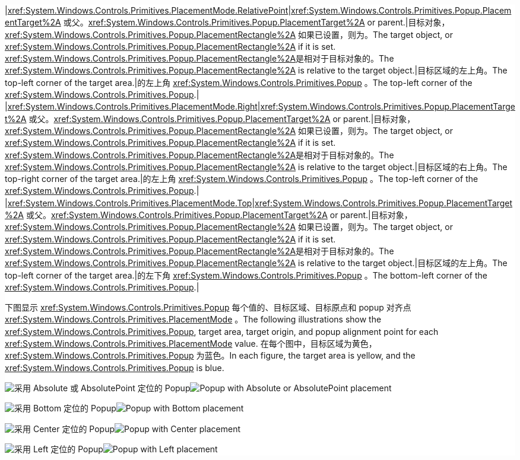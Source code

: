 |<xref:System.Windows.Controls.Primitives.PlacementMode.RelativePoint>|<span data-ttu-id="6f34b-219"><xref:System.Windows.Controls.Primitives.Popup.PlacementTarget%2A> 或父。</span><span class="sxs-lookup"><span data-stu-id="6f34b-219"><xref:System.Windows.Controls.Primitives.Popup.PlacementTarget%2A> or parent.</span></span>|<span data-ttu-id="6f34b-220">目标对象， <xref:System.Windows.Controls.Primitives.Popup.PlacementRectangle%2A> 如果已设置，则为。</span><span class="sxs-lookup"><span data-stu-id="6f34b-220">The target object, or <xref:System.Windows.Controls.Primitives.Popup.PlacementRectangle%2A> if it is set.</span></span>  <span data-ttu-id="6f34b-221"><xref:System.Windows.Controls.Primitives.Popup.PlacementRectangle%2A>是相对于目标对象的。</span><span class="sxs-lookup"><span data-stu-id="6f34b-221">The <xref:System.Windows.Controls.Primitives.Popup.PlacementRectangle%2A> is relative to the target object.</span></span>|<span data-ttu-id="6f34b-222">目标区域的左上角。</span><span class="sxs-lookup"><span data-stu-id="6f34b-222">The top-left corner of the target area.</span></span>|<span data-ttu-id="6f34b-223">的左上角 <xref:System.Windows.Controls.Primitives.Popup> 。</span><span class="sxs-lookup"><span data-stu-id="6f34b-223">The top-left corner of the <xref:System.Windows.Controls.Primitives.Popup>.</span></span>|  
|<xref:System.Windows.Controls.Primitives.PlacementMode.Right>|<span data-ttu-id="6f34b-224"><xref:System.Windows.Controls.Primitives.Popup.PlacementTarget%2A> 或父。</span><span class="sxs-lookup"><span data-stu-id="6f34b-224"><xref:System.Windows.Controls.Primitives.Popup.PlacementTarget%2A> or parent.</span></span>|<span data-ttu-id="6f34b-225">目标对象， <xref:System.Windows.Controls.Primitives.Popup.PlacementRectangle%2A> 如果已设置，则为。</span><span class="sxs-lookup"><span data-stu-id="6f34b-225">The target object, or <xref:System.Windows.Controls.Primitives.Popup.PlacementRectangle%2A> if it is set.</span></span>  <span data-ttu-id="6f34b-226"><xref:System.Windows.Controls.Primitives.Popup.PlacementRectangle%2A>是相对于目标对象的。</span><span class="sxs-lookup"><span data-stu-id="6f34b-226">The <xref:System.Windows.Controls.Primitives.Popup.PlacementRectangle%2A> is relative to the target object.</span></span>|<span data-ttu-id="6f34b-227">目标区域的右上角。</span><span class="sxs-lookup"><span data-stu-id="6f34b-227">The top-right corner of the target area.</span></span>|<span data-ttu-id="6f34b-228">的左上角 <xref:System.Windows.Controls.Primitives.Popup> 。</span><span class="sxs-lookup"><span data-stu-id="6f34b-228">The top-left corner of the <xref:System.Windows.Controls.Primitives.Popup>.</span></span>|  
|<xref:System.Windows.Controls.Primitives.PlacementMode.Top>|<span data-ttu-id="6f34b-229"><xref:System.Windows.Controls.Primitives.Popup.PlacementTarget%2A> 或父。</span><span class="sxs-lookup"><span data-stu-id="6f34b-229"><xref:System.Windows.Controls.Primitives.Popup.PlacementTarget%2A> or parent.</span></span>|<span data-ttu-id="6f34b-230">目标对象， <xref:System.Windows.Controls.Primitives.Popup.PlacementRectangle%2A> 如果已设置，则为。</span><span class="sxs-lookup"><span data-stu-id="6f34b-230">The target object, or <xref:System.Windows.Controls.Primitives.Popup.PlacementRectangle%2A> if it is set.</span></span>  <span data-ttu-id="6f34b-231"><xref:System.Windows.Controls.Primitives.Popup.PlacementRectangle%2A>是相对于目标对象的。</span><span class="sxs-lookup"><span data-stu-id="6f34b-231">The <xref:System.Windows.Controls.Primitives.Popup.PlacementRectangle%2A> is relative to the target object.</span></span>|<span data-ttu-id="6f34b-232">目标区域的左上角。</span><span class="sxs-lookup"><span data-stu-id="6f34b-232">The top-left corner of the target area.</span></span>|<span data-ttu-id="6f34b-233">的左下角 <xref:System.Windows.Controls.Primitives.Popup> 。</span><span class="sxs-lookup"><span data-stu-id="6f34b-233">The bottom-left corner of the <xref:System.Windows.Controls.Primitives.Popup>.</span></span>|  
  
 <span data-ttu-id="6f34b-234">下图显示 <xref:System.Windows.Controls.Primitives.Popup> 每个值的、目标区域、目标原点和 popup 对齐点 <xref:System.Windows.Controls.Primitives.PlacementMode> 。</span><span class="sxs-lookup"><span data-stu-id="6f34b-234">The following illustrations show the <xref:System.Windows.Controls.Primitives.Popup>, target area, target origin, and popup alignment point for each <xref:System.Windows.Controls.Primitives.PlacementMode> value.</span></span> <span data-ttu-id="6f34b-235">在每个图中，目标区域为黄色， <xref:System.Windows.Controls.Primitives.Popup> 为蓝色。</span><span class="sxs-lookup"><span data-stu-id="6f34b-235">In each figure, the target area is yellow, and the <xref:System.Windows.Controls.Primitives.Popup> is blue.</span></span>  
  
 <span data-ttu-id="6f34b-236">![采用 Absolute 或 AbsolutePoint 定位的 Popup](./media/popup-placement-behavior/popup-placement-absolute.png "放置是绝对的或 Absolutepoint 定位的。")</span><span class="sxs-lookup"><span data-stu-id="6f34b-236">![Popup with Absolute or AbsolutePoint placement](./media/popup-placement-behavior/popup-placement-absolute.png "Placement is Absolute or AbsolutePoint.")</span></span>
  
 <span data-ttu-id="6f34b-237">![采用 Bottom 定位的 Popup](./media/popup-placement-behavior/popup-placement-bottom.png "放置为底端。")</span><span class="sxs-lookup"><span data-stu-id="6f34b-237">![Popup with Bottom placement](./media/popup-placement-behavior/popup-placement-bottom.png "Placement is Bottom.")</span></span>
  
 <span data-ttu-id="6f34b-238">![采用 Center 定位的 Popup](./media/popup-placement-behavior/popup-placement-center.png "放置是中心。")</span><span class="sxs-lookup"><span data-stu-id="6f34b-238">![Popup with Center placement](./media/popup-placement-behavior/popup-placement-center.png "Placement is Center.")</span></span>
  
 <span data-ttu-id="6f34b-239">![采用 Left 定位的 Popup](./media/popup-placement-behavior/popup-placement-left.png "位置为左。")</span><span class="sxs-lookup"><span data-stu-id="6f34b-239">![Popup with Left placement](./media/popup-placement-behavior/popup-placement-left.png "Placement is Left.")</span></span>
  
